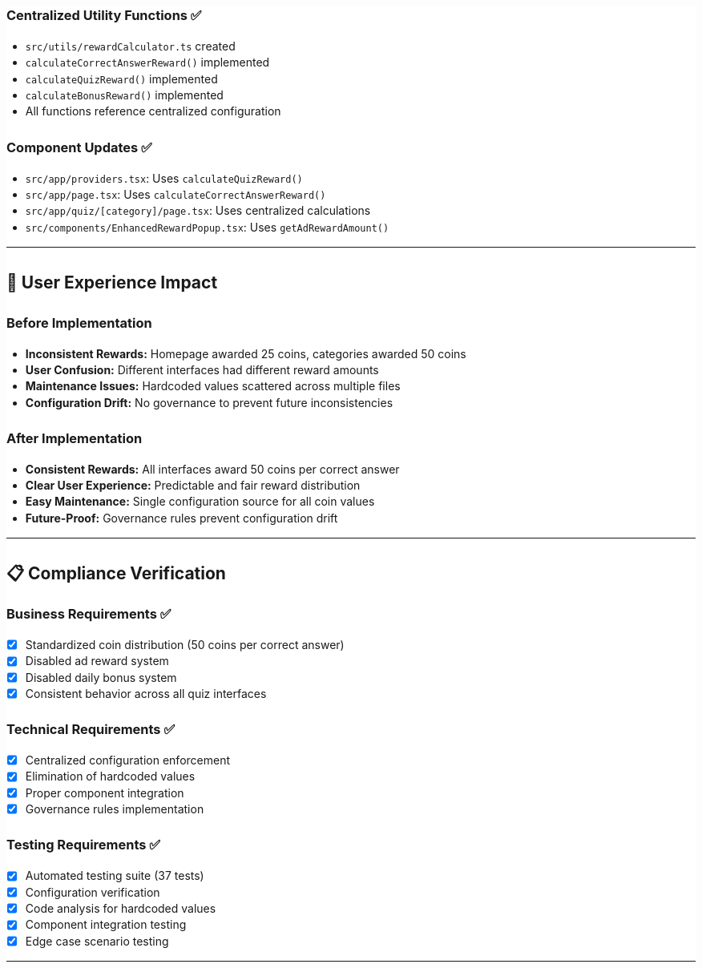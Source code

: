 ### Centralized Utility Functions ✅
- `src/utils/rewardCalculator.ts` created
- `calculateCorrectAnswerReward()` implemented
- `calculateQuizReward()` implemented
- `calculateBonusReward()` implemented
- All functions reference centralized configuration

### Component Updates ✅
- `src/app/providers.tsx`: Uses `calculateQuizReward()`
- `src/app/page.tsx`: Uses `calculateCorrectAnswerReward()`
- `src/app/quiz/[category]/page.tsx`: Uses centralized calculations
- `src/components/EnhancedRewardPopup.tsx`: Uses `getAdRewardAmount()`

---

## 🎉 User Experience Impact

### Before Implementation
- **Inconsistent Rewards:** Homepage awarded 25 coins, categories awarded 50 coins
- **User Confusion:** Different interfaces had different reward amounts
- **Maintenance Issues:** Hardcoded values scattered across multiple files
- **Configuration Drift:** No governance to prevent future inconsistencies

### After Implementation
- **Consistent Rewards:** All interfaces award 50 coins per correct answer
- **Clear User Experience:** Predictable and fair reward distribution
- **Easy Maintenance:** Single configuration source for all coin values
- **Future-Proof:** Governance rules prevent configuration drift

---

## 📋 Compliance Verification

### Business Requirements ✅
- [x] Standardized coin distribution (50 coins per correct answer)
- [x] Disabled ad reward system
- [x] Disabled daily bonus system
- [x] Consistent behavior across all quiz interfaces

### Technical Requirements ✅
- [x] Centralized configuration enforcement
- [x] Elimination of hardcoded values
- [x] Proper component integration
- [x] Governance rules implementation

### Testing Requirements ✅
- [x] Automated testing suite (37 tests)
- [x] Configuration verification
- [x] Code analysis for hardcoded values
- [x] Component integration testing
- [x] Edge case scenario testing

---